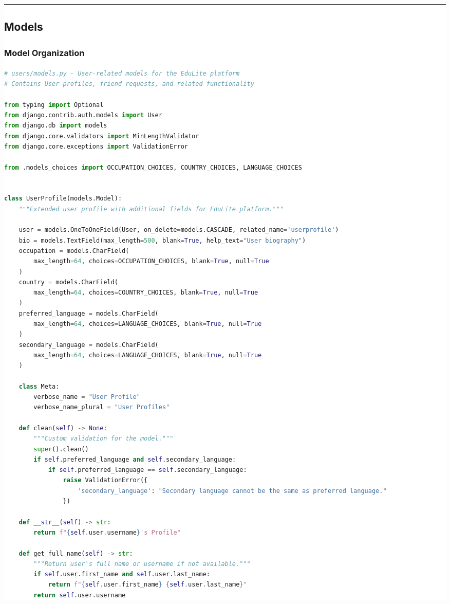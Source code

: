 
---

## Models

### Model Organization

```python
# users/models.py - User-related models for the EduLite platform
# Contains User profiles, friend requests, and related functionality

from typing import Optional
from django.contrib.auth.models import User
from django.db import models
from django.core.validators import MinLengthValidator
from django.core.exceptions import ValidationError

from .models_choices import OCCUPATION_CHOICES, COUNTRY_CHOICES, LANGUAGE_CHOICES


class UserProfile(models.Model):
    """Extended user profile with additional fields for EduLite platform."""

    user = models.OneToOneField(User, on_delete=models.CASCADE, related_name='userprofile')
    bio = models.TextField(max_length=500, blank=True, help_text="User biography")
    occupation = models.CharField(
        max_length=64, choices=OCCUPATION_CHOICES, blank=True, null=True
    )
    country = models.CharField(
        max_length=64, choices=COUNTRY_CHOICES, blank=True, null=True
    )
    preferred_language = models.CharField(
        max_length=64, choices=LANGUAGE_CHOICES, blank=True, null=True
    )
    secondary_language = models.CharField(
        max_length=64, choices=LANGUAGE_CHOICES, blank=True, null=True
    )

    class Meta:
        verbose_name = "User Profile"
        verbose_name_plural = "User Profiles"

    def clean(self) -> None:
        """Custom validation for the model."""
        super().clean()
        if self.preferred_language and self.secondary_language:
            if self.preferred_language == self.secondary_language:
                raise ValidationError({
                    'secondary_language': "Secondary language cannot be the same as preferred language."
                })

    def __str__(self) -> str:
        return f"{self.user.username}'s Profile"

    def get_full_name(self) -> str:
        """Return user's full name or username if not available."""
        if self.user.first_name and self.user.last_name:
            return f"{self.user.first_name} {self.user.last_name}"
        return self.user.username
```

